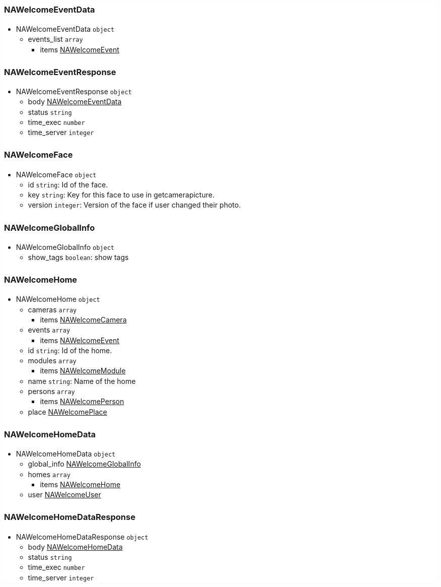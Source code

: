 ### NAWelcomeEventData
* NAWelcomeEventData `object`
  * events_list `array`
    * items [NAWelcomeEvent](#nawelcomeevent)

### NAWelcomeEventResponse
* NAWelcomeEventResponse `object`
  * body [NAWelcomeEventData](#nawelcomeeventdata)
  * status `string`
  * time_exec `number`
  * time_server `integer`

### NAWelcomeFace
* NAWelcomeFace `object`
  * id `string`: Id of the face.
  * key `string`: Key for this face to use in getcamerapicture.
  * version `integer`: Version of the face if user changed their photo.

### NAWelcomeGlobalInfo
* NAWelcomeGlobalInfo `object`
  * show_tags `boolean`: show tags

### NAWelcomeHome
* NAWelcomeHome `object`
  * cameras `array`
    * items [NAWelcomeCamera](#nawelcomecamera)
  * events `array`
    * items [NAWelcomeEvent](#nawelcomeevent)
  * id `string`: Id of the home.
  * modules `array`
    * items [NAWelcomeModule](#nawelcomemodule)
  * name `string`: Name of the home
  * persons `array`
    * items [NAWelcomePerson](#nawelcomeperson)
  * place [NAWelcomePlace](#nawelcomeplace)

### NAWelcomeHomeData
* NAWelcomeHomeData `object`
  * global_info [NAWelcomeGlobalInfo](#nawelcomeglobalinfo)
  * homes `array`
    * items [NAWelcomeHome](#nawelcomehome)
  * user [NAWelcomeUser](#nawelcomeuser)

### NAWelcomeHomeDataResponse
* NAWelcomeHomeDataResponse `object`
  * body [NAWelcomeHomeData](#nawelcomehomedata)
  * status `string`
  * time_exec `number`
  * time_server `integer`
